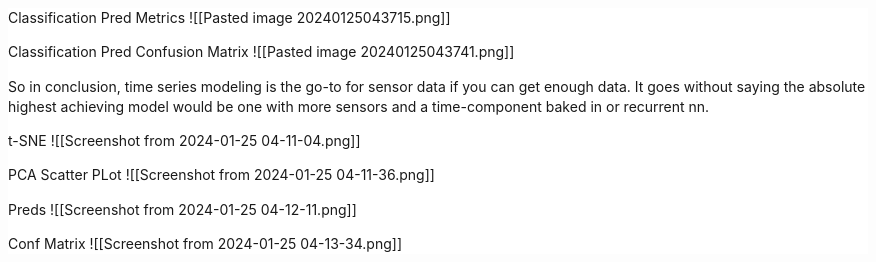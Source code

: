 Classification Pred Metrics
![[Pasted image 20240125043715.png]]

Classification Pred Confusion Matrix
![[Pasted image 20240125043741.png]]

So in conclusion, time series modeling is the go-to for sensor data if you can get enough data. It goes without saying the absolute highest achieving model would be one with more sensors and a time-component baked in or recurrent nn. 

t-SNE
![[Screenshot from 2024-01-25 04-11-04.png]]

PCA Scatter PLot
![[Screenshot from 2024-01-25 04-11-36.png]]

Preds
![[Screenshot from 2024-01-25 04-12-11.png]]

Conf Matrix
![[Screenshot from 2024-01-25 04-13-34.png]]